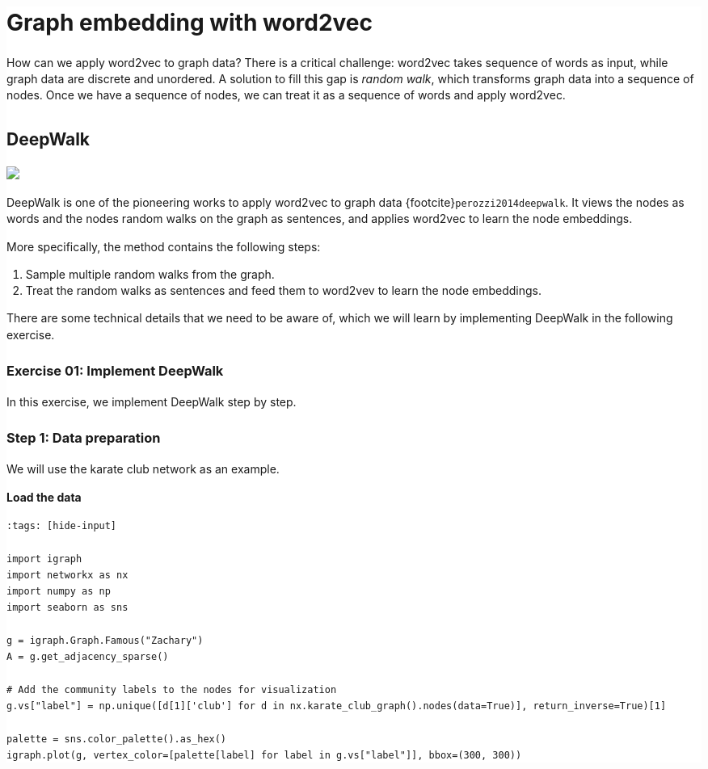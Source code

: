 # Graph embedding with word2vec

How can we apply word2vec to graph data? There is a critical challenge: word2vec takes sequence of words as input, while graph data are discrete and unordered. A solution to fill this gap is *random walk*, which transforms graph data into a sequence of nodes. Once we have a sequence of nodes, we can treat it as a sequence of words and apply word2vec.


## DeepWalk

![](https://dt5vp8kor0orz.cloudfront.net/7c56c256b9fbf06693da47737ac57fae803a5a4f/1-Figure1-1.png)

DeepWalk is one of the pioneering works to apply word2vec to graph data {footcite}`perozzi2014deepwalk`. It views the nodes as words and the nodes random walks on the graph as sentences, and applies word2vec to learn the node embeddings.

More specifically, the method contains the following steps:

1. Sample multiple random walks from the graph.
2. Treat the random walks as sentences and feed them to word2vev to learn the node embeddings.


There are some technical details that we need to be aware of, which we will learn by implementing DeepWalk in the following exercise.

### Exercise 01: Implement DeepWalk

In this exercise, we implement DeepWalk step by step.

### Step 1: Data preparation

We will use the karate club network as an example.

**Load the data**
```{code-cell} ipython3
:tags: [hide-input]

import igraph
import networkx as nx
import numpy as np
import seaborn as sns

g = igraph.Graph.Famous("Zachary")
A = g.get_adjacency_sparse()

# Add the community labels to the nodes for visualization
g.vs["label"] = np.unique([d[1]['club'] for d in nx.karate_club_graph().nodes(data=True)], return_inverse=True)[1]

palette = sns.color_palette().as_hex()
igraph.plot(g, vertex_color=[palette[label] for label in g.vs["label"]], bbox=(300, 300))
```
